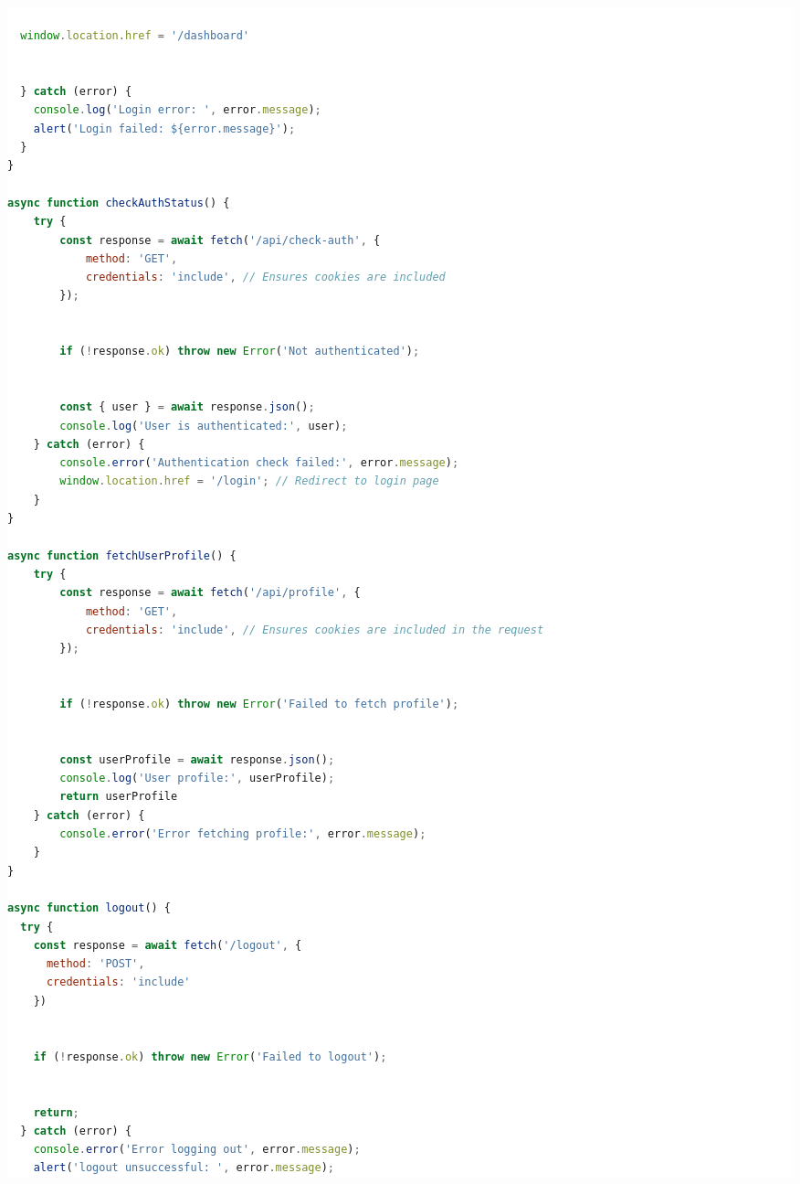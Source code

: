 ```javascript

  window.location.href = '/dashboard'


  } catch (error) {
    console.log('Login error: ', error.message);
    alert('Login failed: ${error.message}');
  }
}

async function checkAuthStatus() {
    try {
        const response = await fetch('/api/check-auth', {
            method: 'GET',
            credentials: 'include', // Ensures cookies are included
        });


        if (!response.ok) throw new Error('Not authenticated');


        const { user } = await response.json();
        console.log('User is authenticated:', user);
    } catch (error) {
        console.error('Authentication check failed:', error.message);
        window.location.href = '/login'; // Redirect to login page
    }
}

async function fetchUserProfile() {
    try {
        const response = await fetch('/api/profile', {
            method: 'GET',
            credentials: 'include', // Ensures cookies are included in the request
        });


        if (!response.ok) throw new Error('Failed to fetch profile');


        const userProfile = await response.json();
        console.log('User profile:', userProfile);
        return userProfile 
    } catch (error) {
        console.error('Error fetching profile:', error.message);
    }
}

async function logout() {
  try {
    const response = await fetch('/logout', {
      method: 'POST', 
      credentials: 'include'
    })


    if (!response.ok) throw new Error('Failed to logout');


    return;
  } catch (error) {
    console.error('Error logging out', error.message);
    alert('logout unsuccessful: ', error.message);
```